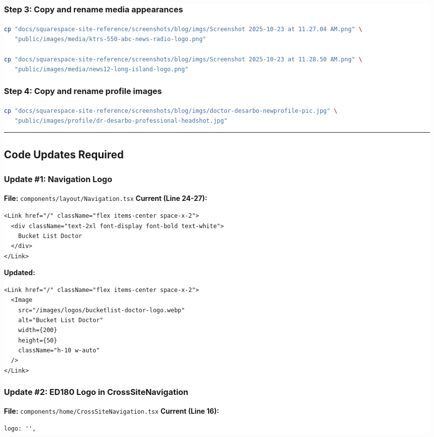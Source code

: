 ### Step 3: Copy and rename media appearances
```bash
cp "docs/squarespace-site-reference/screenshots/blog/imgs/Screenshot 2025-10-23 at 11.27.04 AM.png" \
   "public/images/media/ktrs-550-abc-news-radio-logo.png"

cp "docs/squarespace-site-reference/screenshots/blog/imgs/Screenshot 2025-10-23 at 11.28.50 AM.png" \
   "public/images/media/news12-long-island-logo.png"
```

### Step 4: Copy and rename profile images
```bash
cp "docs/squarespace-site-reference/screenshots/blog/imgs/doctor-desarbo-newprofile-pic.jpg" \
   "public/images/profile/dr-desarbo-professional-headshot.jpg"
```

---

## Code Updates Required

### Update #1: Navigation Logo
**File:** `components/layout/Navigation.tsx`
**Current (Line 24-27):**
```tsx
<Link href="/" className="flex items-center space-x-2">
  <div className="text-2xl font-display font-bold text-white">
    Bucket List Doctor
  </div>
</Link>
```

**Updated:**
```tsx
<Link href="/" className="flex items-center space-x-2">
  <Image
    src="/images/logos/bucketlist-doctor-logo.webp"
    alt="Bucket List Doctor"
    width={200}
    height={50}
    className="h-10 w-auto"
  />
</Link>
```

### Update #2: ED180 Logo in CrossSiteNavigation
**File:** `components/home/CrossSiteNavigation.tsx`
**Current (Line 16):**
```tsx
logo: '',
```
